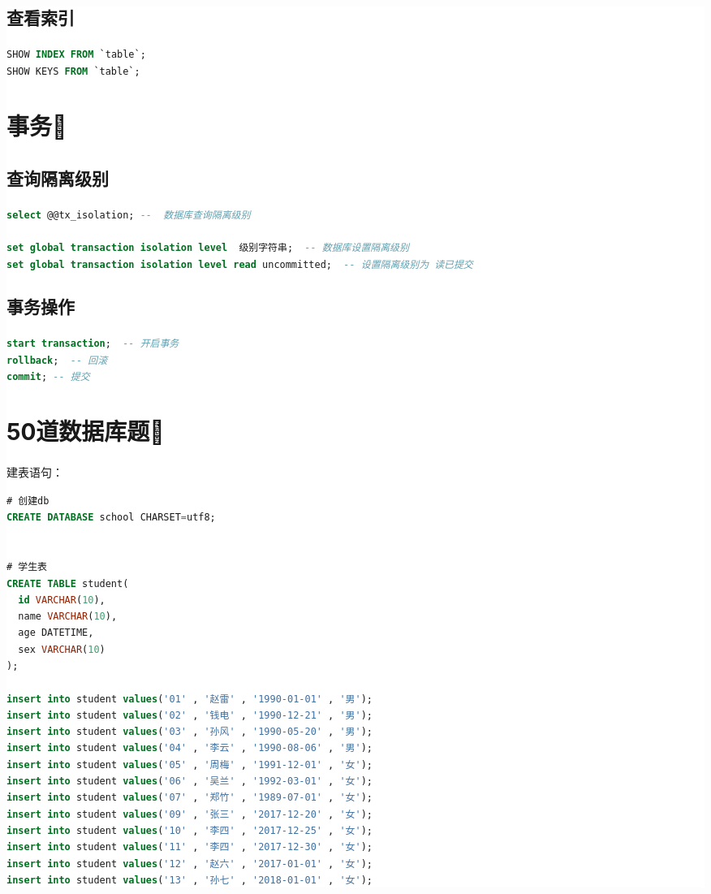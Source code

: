 

## 查看索引

```sql
SHOW INDEX FROM `table`;
SHOW KEYS FROM `table`;
```



# 事务🐋

## 查询隔离级别

```sql
select @@tx_isolation; --  数据库查询隔离级别

set global transaction isolation level  级别字符串;  -- 数据库设置隔离级别 
set global transaction isolation level read uncommitted;  -- 设置隔离级别为 读已提交
```



## 事务操作

```sql
start transaction;  -- 开启事务
rollback;  -- 回滚
commit; -- 提交
```









# 50道数据库题🐋

建表语句：

```sql
# 创建db
CREATE DATABASE school CHARSET=utf8;


# 学生表
CREATE TABLE student(
  id VARCHAR(10),
  name VARCHAR(10),
  age DATETIME,
  sex VARCHAR(10)
);

insert into student values('01' , '赵雷' , '1990-01-01' , '男');
insert into student values('02' , '钱电' , '1990-12-21' , '男');
insert into student values('03' , '孙风' , '1990-05-20' , '男');
insert into student values('04' , '李云' , '1990-08-06' , '男');
insert into student values('05' , '周梅' , '1991-12-01' , '女');
insert into student values('06' , '吴兰' , '1992-03-01' , '女');
insert into student values('07' , '郑竹' , '1989-07-01' , '女');
insert into student values('09' , '张三' , '2017-12-20' , '女');
insert into student values('10' , '李四' , '2017-12-25' , '女');
insert into student values('11' , '李四' , '2017-12-30' , '女');
insert into student values('12' , '赵六' , '2017-01-01' , '女');
insert into student values('13' , '孙七' , '2018-01-01' , '女');
```